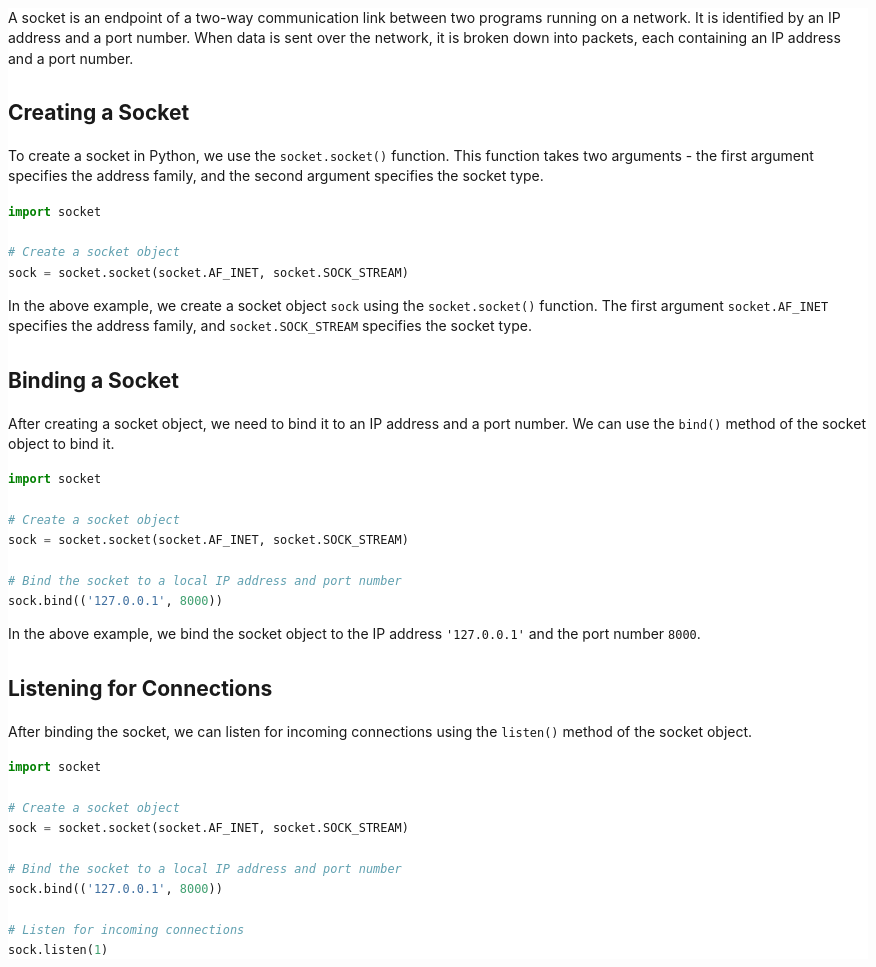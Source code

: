 A socket is an endpoint of a two-way communication link between two programs running on a network. It is identified by an IP address and a port number. When data is sent over the network, it is broken down into packets, each containing an IP address and a port number.

## Creating a Socket

To create a socket in Python, we use the `socket.socket()` function. This function takes two arguments - the first argument specifies the address family, and the second argument specifies the socket type.

```python
import socket

# Create a socket object
sock = socket.socket(socket.AF_INET, socket.SOCK_STREAM)
```

In the above example, we create a socket object `sock` using the `socket.socket()` function. The first argument `socket.AF_INET` specifies the address family, and `socket.SOCK_STREAM` specifies the socket type.

## Binding a Socket

After creating a socket object, we need to bind it to an IP address and a port number. We can use the `bind()` method of the socket object to bind it.

```python
import socket

# Create a socket object
sock = socket.socket(socket.AF_INET, socket.SOCK_STREAM)

# Bind the socket to a local IP address and port number
sock.bind(('127.0.0.1', 8000))
```

In the above example, we bind the socket object to the IP address `'127.0.0.1'` and the port number `8000`.

## Listening for Connections

After binding the socket, we can listen for incoming connections using the `listen()` method of the socket object.

```python
import socket

# Create a socket object
sock = socket.socket(socket.AF_INET, socket.SOCK_STREAM)

# Bind the socket to a local IP address and port number
sock.bind(('127.0.0.1', 8000))

# Listen for incoming connections
sock.listen(1)
```
